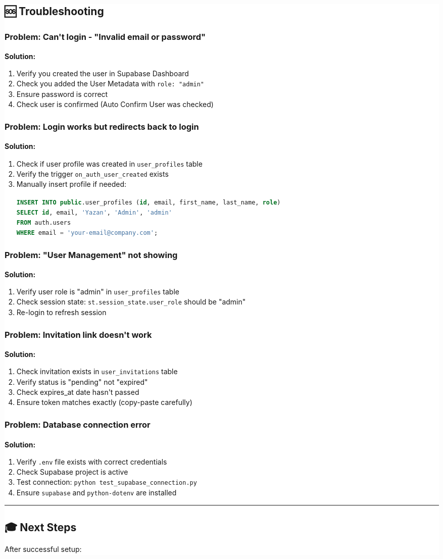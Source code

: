 
## 🆘 Troubleshooting

### **Problem: Can't login - "Invalid email or password"**

**Solution:**
1. Verify you created the user in Supabase Dashboard
2. Check you added the User Metadata with `role: "admin"`
3. Ensure password is correct
4. Check user is confirmed (Auto Confirm User was checked)

### **Problem: Login works but redirects back to login**

**Solution:**
1. Check if user profile was created in `user_profiles` table
2. Verify the trigger `on_auth_user_created` exists
3. Manually insert profile if needed:
   ```sql
   INSERT INTO public.user_profiles (id, email, first_name, last_name, role)
   SELECT id, email, 'Yazan', 'Admin', 'admin'
   FROM auth.users
   WHERE email = 'your-email@company.com';
   ```

### **Problem: "User Management" not showing**

**Solution:**
1. Verify user role is "admin" in `user_profiles` table
2. Check session state: `st.session_state.user_role` should be "admin"
3. Re-login to refresh session

### **Problem: Invitation link doesn't work**

**Solution:**
1. Check invitation exists in `user_invitations` table
2. Verify status is "pending" not "expired"
3. Check expires_at date hasn't passed
4. Ensure token matches exactly (copy-paste carefully)

### **Problem: Database connection error**

**Solution:**
1. Verify `.env` file exists with correct credentials
2. Check Supabase project is active
3. Test connection: `python test_supabase_connection.py`
4. Ensure `supabase` and `python-dotenv` are installed

---

## 🎓 Next Steps

After successful setup:
